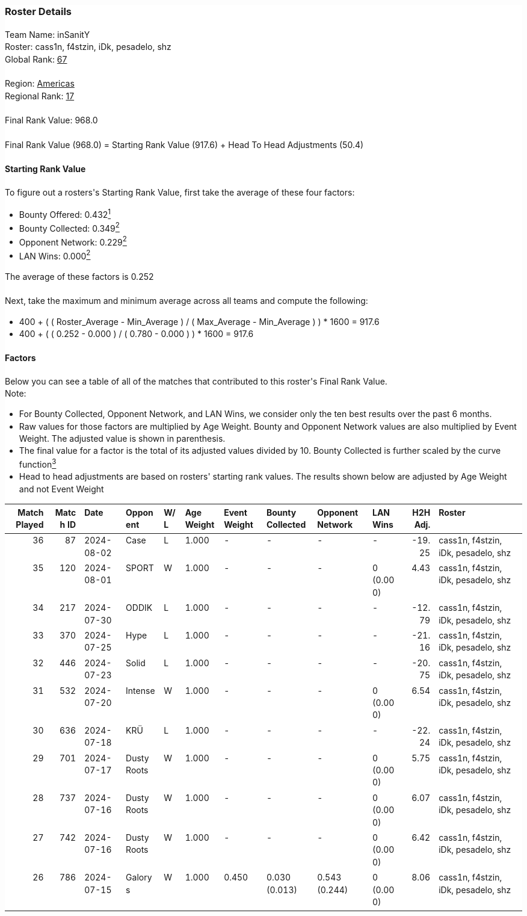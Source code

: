 ### Roster Details<br />
Team Name: inSanitY<br />
Roster: cass1n, f4stzin, iDk, pesadelo, shz<br />
Global Rank: [67](../standings_global.md)<br />
<br />
Region: [Americas]( ../standings_americas.md)<br />
Regional Rank: [17]( ../standings_americas.md)<br />
<br />
Final Rank Value:  968.0<br />
<br />
Final Rank Value (968.0) = Starting Rank Value (917.6) + Head To Head Adjustments (50.4)<br />

#### Starting Rank Value<br />
To figure out a rosters's Starting Rank Value, first take the average of these four factors:<br />
- Bounty Offered: 0.432[<sup>1</sup>](#table2)
- Bounty Collected: 0.349[<sup>2</sup>](#table1)
- Opponent Network: 0.229[<sup>2</sup>](#table1)
- LAN Wins: 0.000[<sup>2</sup>](#table1)

The average of these factors is 0.252<br />
<br />
Next, take the maximum and minimum average across all teams and compute the following:<br />
- 400 + ( ( Roster_Average - Min_Average ) / ( Max_Average - Min_Average ) ) * 1600 = 917.6
- 400 + ( ( 0.252 - 0.000 ) / ( 0.780 - 0.000 ) ) * 1600 = 917.6


#### Factors<br />
Below you can see a table of all of the matches that contributed to this roster's Final Rank Value.<br />
Note:<br />

- For Bounty Collected, Opponent Network, and LAN Wins, we consider only the ten best results over the past 6 months.
- Raw values for those factors are multiplied by Age Weight. Bounty and Opponent Network values are also multiplied by Event Weight. The adjusted value is shown in parenthesis.
- The final value for a factor is the total of its adjusted values divided by 10. Bounty Collected is further scaled by the curve function[<sup>3</sup>](#curveFunction)
- Head to head adjustments are based on rosters' starting rank values. The results shown below are adjusted by Age Weight and not Event Weight
<span id="table1"></span><br />


| Match Played | Match ID | Date       | Opponent          | W/L | Age Weight | Event Weight | Bounty Collected | Opponent Network | LAN Wins  | H2H Adj. | Roster                              |
| -: | -: | :- | :- | :- | :- | :- | :- | :- | :- | -: | :- |
|           36 |       87 | 2024-08-02 | Case              | L   | 1.000      | -            | -                | -                | -         |   -19.25 | cass1n, f4stzin, iDk, pesadelo, shz |
|           35 |      120 | 2024-08-01 | SPORT             | W   | 1.000      | -            | -                | -                | 0 (0.000) |     4.43 | cass1n, f4stzin, iDk, pesadelo, shz |
|           34 |      217 | 2024-07-30 | ODDIK             | L   | 1.000      | -            | -                | -                | -         |   -12.79 | cass1n, f4stzin, iDk, pesadelo, shz |
|           33 |      370 | 2024-07-25 | Hype              | L   | 1.000      | -            | -                | -                | -         |   -21.16 | cass1n, f4stzin, iDk, pesadelo, shz |
|           32 |      446 | 2024-07-23 | Solid             | L   | 1.000      | -            | -                | -                | -         |   -20.75 | cass1n, f4stzin, iDk, pesadelo, shz |
|           31 |      532 | 2024-07-20 | Intense           | W   | 1.000      | -            | -                | -                | 0 (0.000) |     6.54 | cass1n, f4stzin, iDk, pesadelo, shz |
|           30 |      636 | 2024-07-18 | KRÜ               | L   | 1.000      | -            | -                | -                | -         |   -22.24 | cass1n, f4stzin, iDk, pesadelo, shz |
|           29 |      701 | 2024-07-17 | Dusty Roots       | W   | 1.000      | -            | -                | -                | 0 (0.000) |     5.75 | cass1n, f4stzin, iDk, pesadelo, shz |
|           28 |      737 | 2024-07-16 | Dusty Roots       | W   | 1.000      | -            | -                | -                | 0 (0.000) |     6.07 | cass1n, f4stzin, iDk, pesadelo, shz |
|           27 |      742 | 2024-07-16 | Dusty Roots       | W   | 1.000      | -            | -                | -                | 0 (0.000) |     6.42 | cass1n, f4stzin, iDk, pesadelo, shz |
|           26 |      786 | 2024-07-15 | Galorys           | W   | 1.000      | 0.450        | 0.030 (0.013)    | 0.543 (0.244)    | 0 (0.000) |     8.06 | cass1n, f4stzin, iDk, pesadelo, shz |